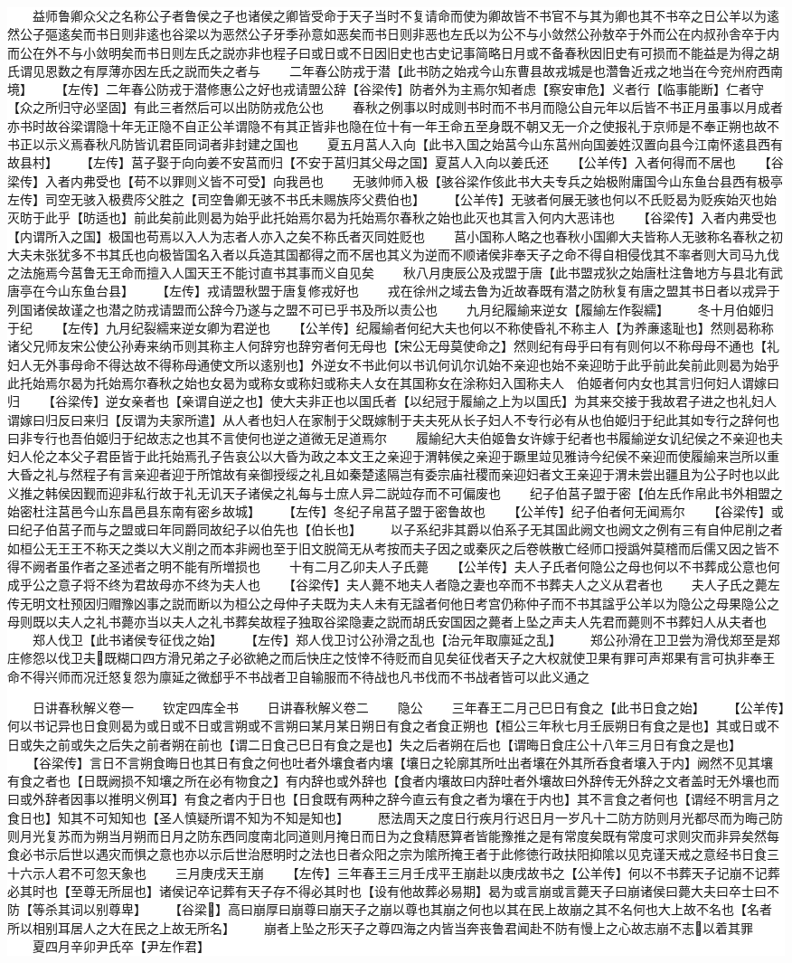 　　益师鲁卿众父之名称公子者鲁侯之子也诸侯之卿皆受命于天子当时不复请命而使为卿故皆不书官不与其为卿也其不书卒之日公羊以为逺然公子彄逺矣而书日则非逺也谷梁以为恶然公子牙季孙意如恶矣而书日则非恶也左氏以为公不与小敛然公孙敖卒于外而公在内叔孙舎卒于内而公在外不与小敛明矣而书日则左氏之説亦非也程子曰或日或不日因旧史也古史记事简略日月或不备春秋因旧史有可损而不能益是为得之胡氏谓见恩数之有厚薄亦因左氏之説而失之者与
　　二年春公防戎于潜【此书防之始戎今山东曹县故戎城是也濳鲁近戎之地当在今兖州府西南境】
　　【左传】二年春公防戎于潜修惠公之好也戎请盟公辞【谷梁传】防者外为主焉尔知者虑【察安审危】义者行【临事能断】仁者守【众之所归守必坚固】有此三者然后可以出防防戎危公也
　　春秋之例事以时成则书时而不书月而隐公自元年以后皆不书正月虽事以月成者亦书时故谷梁谓隐十年无正隐不自正公羊谓隐不有其正皆非也隐在位十有一年王命五至身既不朝又无一介之使报礼于京师是不奉正朔也故不书正以示义焉春秋凡防皆讥君臣同词者非封建之国也
　　夏五月莒人入向【此书入国之始莒今山东莒州向国姜姓汉置向县今江南怀逺县西有故县村】
　　【左传】莒子娶于向向姜不安莒而归【不安于莒归其父母之国】夏莒人入向以姜氏还
　　【公羊传】入者何得而不居也
　　【谷梁传】入者内弗受也【苟不以罪则义皆不可受】向我邑也
　　无骇帅师入极【骇谷梁作侅此书大夫专兵之始极附庸国今山东鱼台县西有极亭左传】司空无骇入极费庈父胜之【司空鲁卿无骇不书氏未赐族庈父费伯也】
　　【公羊传】无骇者何展无骇也何以不氏贬曷为贬疾始灭也始灭昉于此乎【昉适也】前此矣前此则曷为始乎此托始焉尔曷为托始焉尔春秋之始也此灭也其言入何内大恶讳也
　　【谷梁传】入者内弗受也【内谓所入之国】极国也苟焉以入人为志者人亦入之矣不称氏者灭同姓贬也
　　莒小国称人略之也春秋小国卿大夫皆称人无骇称名春秋之初大夫未张犹多不书其氏也向极皆国名入者以兵造其国都得之而不居也其义为逆而不顺诸侯非奉天子之命不得自相侵伐其不率者则大司马九伐之法施焉今莒鲁无王命而擅入人国天王不能讨直书其事而义自见矣
　　秋八月庚辰公及戎盟于唐【此书盟戎狄之始唐杜注鲁地方与县北有武唐亭在今山东鱼台县】
　　【左传】戎请盟秋盟于唐复修戎好也
　　戎在徐州之域去鲁为近故春既有潜之防秋复有唐之盟其书日者以戎异于列国诸侯故谨之也潜之防戎请盟而公辞今乃遂与之盟不可已乎书及所以责公也
　　九月纪履緰来逆女【履緰左作裂繻】
　　冬十月伯姬归于纪
　　【左传】九月纪裂繻来逆女卿为君逆也
　　【公羊传】纪履緰者何纪大夫也何以不称使昏礼不称主人【为养亷逺耻也】然则曷称称诸父兄师友宋公使公孙寿来纳币则其称主人何辞穷也辞穷者何无母也【宋公无母莫使命之】然则纪有母乎曰有有则何以不称母母不通也【礼妇人无外事母命不得达故不得称母通使文所以逺别也】外逆女不书此何以书讥何讥尔讥始不亲迎也始不亲迎昉于此乎前此矣前此则曷为始乎此托始焉尔曷为托始焉尔春秋之始也女曷为或称女或称妇或称夫人女在其国称女在涂称妇入国称夫人　伯姬者何内女也其言归何妇人谓嫁曰归
　　【谷梁传】逆女亲者也【亲谓自逆之也】使大夫非正也以国氏者【以纪冠于履緰之上为以国氏】为其来交接于我故君子进之也礼妇人谓嫁曰归反曰来归【反谓为夫家所遣】从人者也妇人在家制于父既嫁制于夫夫死从长子妇人不专行必有从也伯姬归于纪此其如专行之辞何也曰非专行也吾伯姬归于纪故志之也其不言使何也逆之道微无足道焉尔
　　履緰纪大夫伯姬鲁女许嫁于纪者也书履緰逆女讥纪侯之不亲迎也夫妇人伦之本父子君臣皆于此托始焉孔子告哀公以大昏为政之本文王之亲迎于渭韩侯之亲迎于蹶里竝见雅诗今纪侯不亲迎而使履緰来岂所以重大昏之礼与然程子有言亲迎者迎于所馆故有亲御授绥之礼且如秦楚逺隔岂有委宗庙社稷而亲迎妇者文王亲迎于渭未尝出疆且为公子时也以此义推之韩侯因觐而迎非私行故于礼无讥天子诸侯之礼每与士庶人异二説竝存而不可偏废也
　　纪子伯莒子盟于密【伯左氏作帛此书外相盟之始密杜注莒邑今山东昌邑县东南有密乡故城】
　　【左传】冬纪子帛莒子盟于密鲁故也
　　【公羊传】纪子伯者何无闻焉尔
　　【谷梁传】或曰纪子伯莒子而与之盟或曰年同爵同故纪子以伯先也【伯长也】
　　以子系纪非其爵以伯系子无其国此阙文也阙文之例有三有自仲尼削之者如桓公无王王不称天之类以大义削之而本非阙也至于旧文脱简无从考按而夫子因之或秦灰之后卷帙散亡经师口授譌舛莫稽而后儒又因之皆不得不阙者虽作者之圣述者之明不能有所増损也
　　十有二月乙卯夫人子氏薨
　　【公羊传】夫人子氏者何隐公之母也何以不书葬成公意也何成乎公之意子将不终为君故母亦不终为夫人也
　　【谷梁传】夫人薨不地夫人者隐之妻也卒而不书葬夫人之义从君者也
　　夫人子氏之薨左传无明文杜预因归赗豫凶事之説而断以为桓公之母仲子夫既为夫人未有无諡者何他日考宫仍称仲子而不书其諡乎公羊以为隐公之母果隐公之母则既以夫人之礼书薨亦当以夫人之礼书葬矣故程子独取谷梁隐妻之説而胡氏安国因之薨者上坠之声夫人先君而薨则不书葬妇人从夫者也
　　郑人伐卫【此书诸侯专征伐之始】
　　【左传】郑人伐卫讨公孙滑之乱也【治元年取廪延之乱】
　　郑公孙滑在卫卫尝为滑伐郑至是郑庄修怨以伐卫夫既糊口四方滑兄弟之子必欲絶之而后快庄之忮悻不待贬而自见矣征伐者天子之大权就使卫果有罪可声郑果有言可执非奉王命不得兴师而况迁怒复怨为廪延之微郄乎不书战者卫自输服而不待战也凡书伐而不书战者皆可以此义通之

　　日讲春秋解义卷一
　　钦定四库全书
　　日讲春秋解义卷二
　　隐公
　　三年春王二月己巳日有食之【此书日食之始】
　　【公羊传】何以书记异也日食则曷为或日或不日或言朔或不言朔曰某月某日朔日有食之者食正朔也【桓公三年秋七月壬辰朔日有食之是也】其或日或不日或失之前或失之后失之前者朔在前也【谓二日食己巳日有食之是也】失之后者朔在后也【谓晦日食庄公十八年三月日有食之是也】
　　【谷梁传】言日不言朔食晦日也其日有食之何也吐者外壤食者内壤【壤日之轮廓其所吐出者壤在外其所呑食者壤入于内】阙然不见其壤有食之者也【日既阙损不知壤之所在必有物食之】有内辞也或外辞也【食者内壤故曰内辞吐者外壤故曰外辞传无外辞之文者盖时无外壤也而曰或外辞者因事以推明义例耳】有食之者内于日也【日食既有两种之辞今直云有食之者为壤在于内也】其不言食之者何也【谓经不明言月之食日也】知其不可知知也【圣人慎疑所谓不知为不知是知也】
　　厯法周天之度日行疾月行迟日月一岁凡十二防方防则月光都尽而为晦己防则月光复苏而为朔当月朔而日月之防东西同度南北同道则月掩日而日为之食精厯算者皆能豫推之是有常度矣既有常度可求则灾而非异矣然每食必书示后世以遇灾而惧之意也亦以示后世治厯明时之法也日者众阳之宗为隂所掩王者于此修徳行政扶阳抑隂以见克谨天戒之意经书日食三十六示人君不可忽天象也
　　三月庚戌天王崩
　　【左传】三年春王三月壬戌平王崩赴以庚戌故书之【公羊传】何以不书葬天子记崩不记葬必其时也【至尊无所屈也】诸侯记卒记葬有天子存不得必其时也【设有他故葬必易期】曷为或言崩或言薨天子曰崩诸侯曰薨大夫曰卒士曰不防【等杀其词以别尊卑】
　　【谷梁】高曰崩厚曰崩尊曰崩天子之崩以尊也其崩之何也以其在民上故崩之其不名何也大上故不名也【名者所以相别耳居人之大在民之上故无所名】
　　崩者上坠之形天子之尊四海之内皆当奔丧鲁君闻赴不防有慢上之心故志崩不志以着其罪
　　夏四月辛卯尹氏卒【尹左作君】